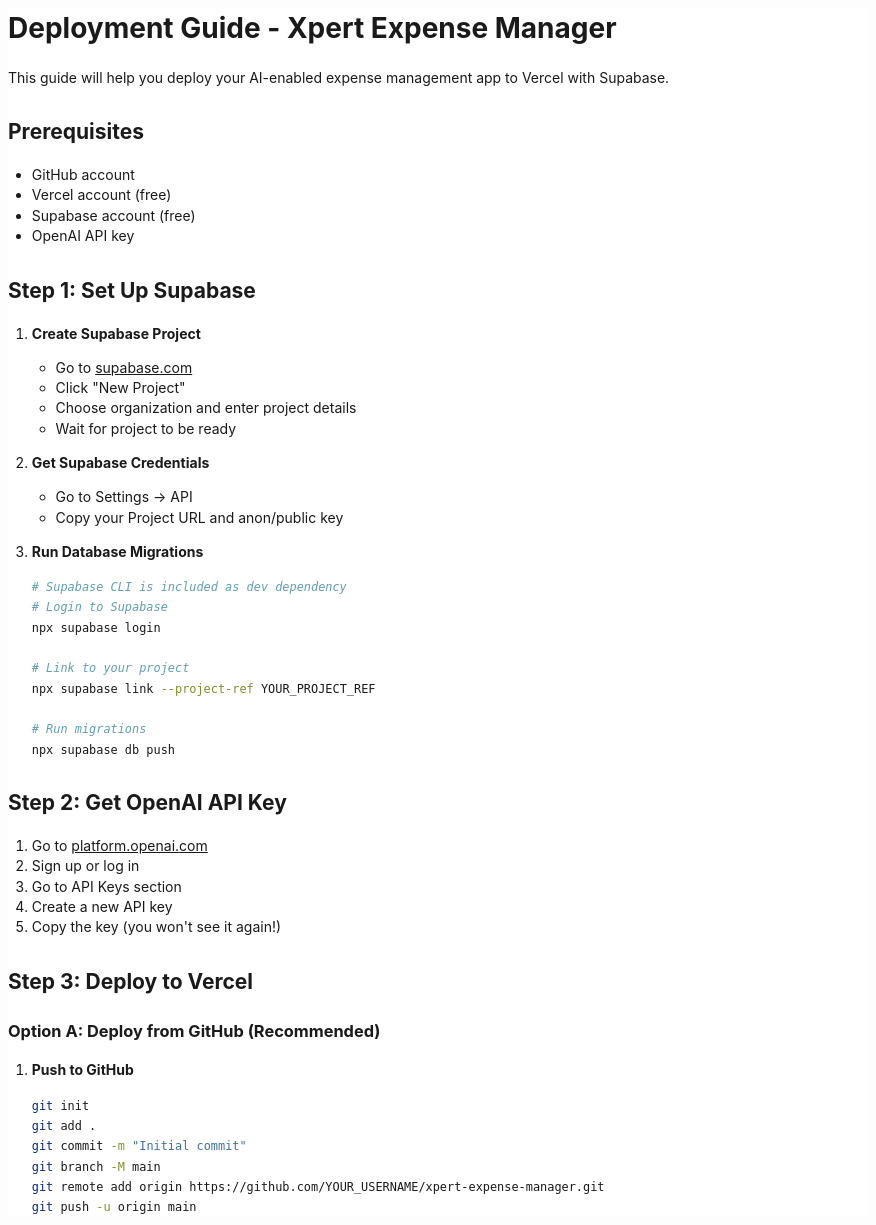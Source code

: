 # Deployment Guide - Xpert Expense Manager

This guide will help you deploy your AI-enabled expense management app to Vercel with Supabase.

## Prerequisites

- GitHub account
- Vercel account (free)
- Supabase account (free)
- OpenAI API key

## Step 1: Set Up Supabase

1. **Create Supabase Project**
   - Go to [supabase.com](https://supabase.com)
   - Click "New Project"
   - Choose organization and enter project details
   - Wait for project to be ready

2. **Get Supabase Credentials**
   - Go to Settings → API
   - Copy your Project URL and anon/public key

3. **Run Database Migrations**
   ```bash
   # Supabase CLI is included as dev dependency
   # Login to Supabase
   npx supabase login
   
   # Link to your project
   npx supabase link --project-ref YOUR_PROJECT_REF
   
   # Run migrations
   npx supabase db push
   ```

## Step 2: Get OpenAI API Key

1. Go to [platform.openai.com](https://platform.openai.com)
2. Sign up or log in
3. Go to API Keys section
4. Create a new API key
5. Copy the key (you won't see it again!)

## Step 3: Deploy to Vercel

### Option A: Deploy from GitHub (Recommended)

1. **Push to GitHub**
   ```bash
   git init
   git add .
   git commit -m "Initial commit"
   git branch -M main
   git remote add origin https://github.com/YOUR_USERNAME/xpert-expense-manager.git
   git push -u origin main
   ```
